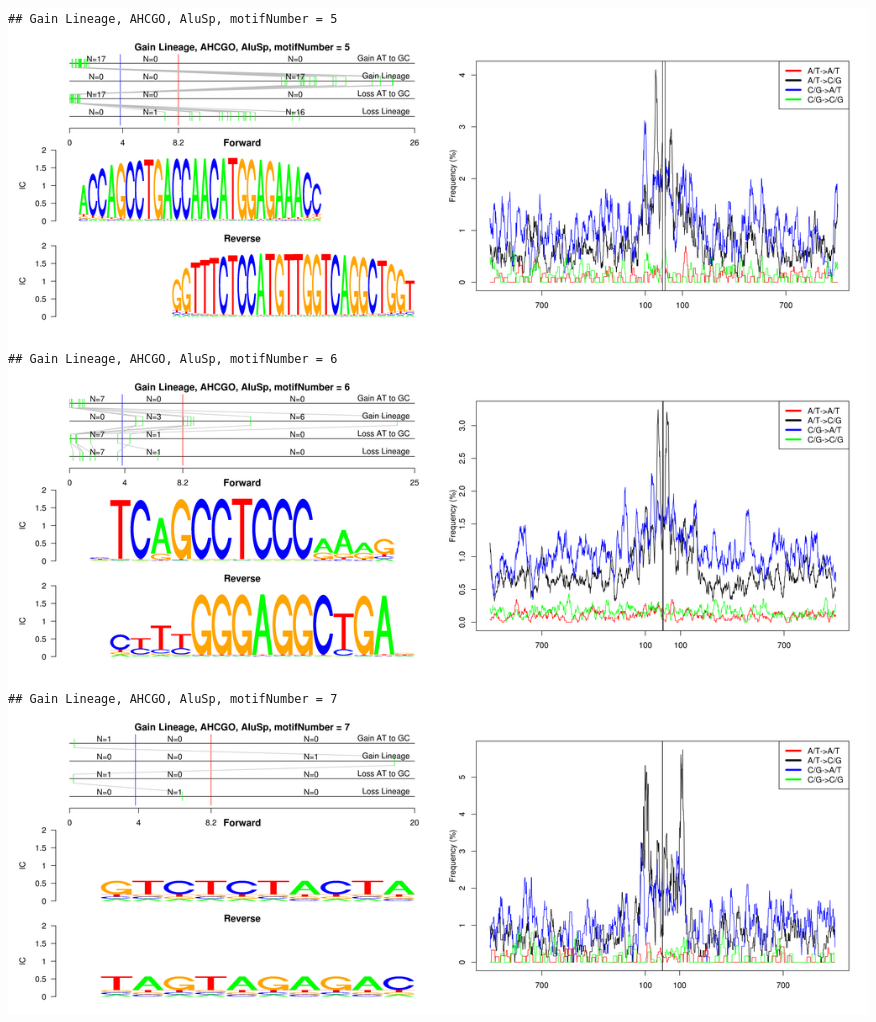 ```
## Gain Lineage, AHCGO, AluSp, motifNumber = 5
```

![plot of chunk motifPValues](figure/motifPValues46.png) 

```
## Gain Lineage, AHCGO, AluSp, motifNumber = 6
```

![plot of chunk motifPValues](figure/motifPValues47.png) 

```
## Gain Lineage, AHCGO, AluSp, motifNumber = 7
```

![plot of chunk motifPValues](figure/motifPValues48.png) 
